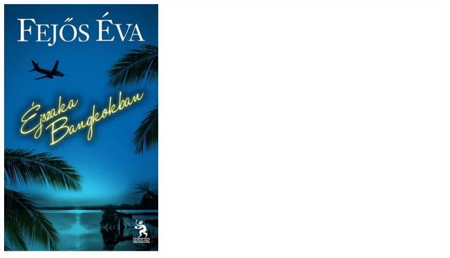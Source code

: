 <img src="https://github.com/BercziSandor/calibre_lib/raw/main/libs/main/Fejos%2C%20Eva/Ejszaka%20Bangkokban%20%28773%29/cover.jpg" alt="cover" width="300"/>
